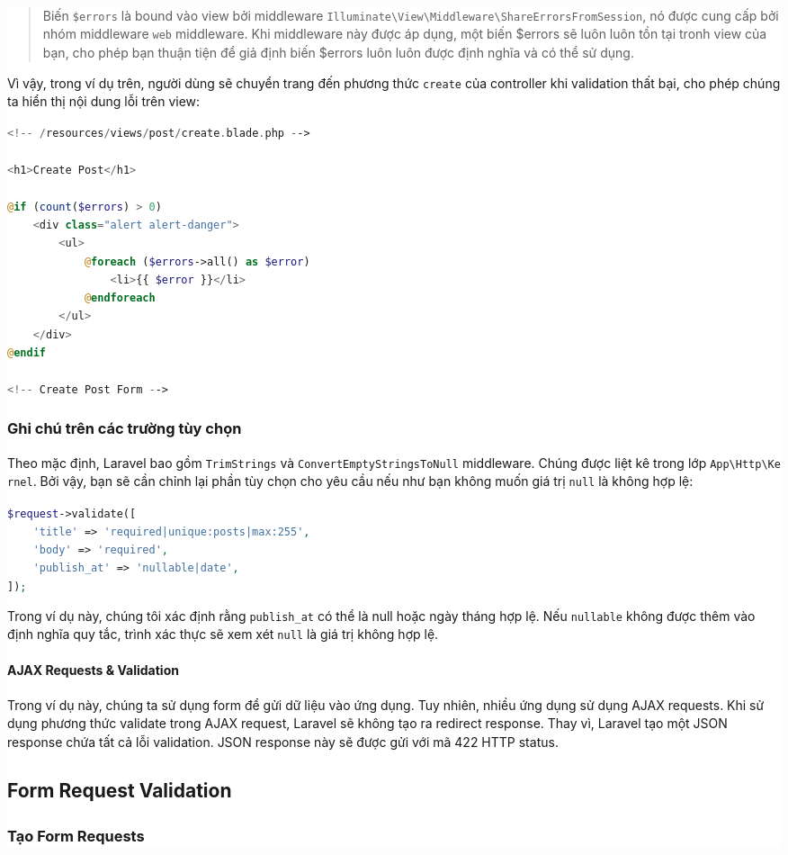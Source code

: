 >Biến ``$errors`` là bound vào view bởi middleware  ``Illuminate\View\Middleware\ShareErrorsFromSession``, nó được cung cấp bởi nhóm middleware ``web`` middleware. Khi middleware này được áp dụng, một biến $errors sẽ luôn luôn tồn tại tronh view của bạn, cho phép bạn thuận tiện để giả định biến  $errors luôn luôn được định nghĩa và có thể sử dụng.

Vì vậy, trong ví dụ trên, người dùng sẽ chuyển trang đến phương thức ``create`` của controller khi validation thất bại, cho phép chúng ta hiển thị nội dung lỗi trên view:

```php
<!-- /resources/views/post/create.blade.php -->

<h1>Create Post</h1>

@if (count($errors) > 0)
    <div class="alert alert-danger">
        <ul>
            @foreach ($errors->all() as $error)
                <li>{{ $error }}</li>
            @endforeach
        </ul>
    </div>
@endif

<!-- Create Post Form -->
```

### Ghi chú trên các trường tùy chọn

Theo mặc định, Laravel bao gồm ``TrimStrings`` và ``ConvertEmptyStringsToNull`` middleware. Chúng được liệt kê trong lớp ``App\Http\Kernel``. Bởi vậy, bạn sẽ cần chỉnh lại phần tùy chọn cho yêu cầu nếu như bạn không muốn giá trị ``null`` là không hợp lệ:

```php
$request->validate([
    'title' => 'required|unique:posts|max:255',
    'body' => 'required',
    'publish_at' => 'nullable|date',
]);
```

Trong ví dụ này, chúng tôi xác định rằng ``publish_at`` có thể là null hoặc ngày tháng hợp lệ. Nếu ``nullable`` không được thêm vào định nghĩa quy tắc, trình xác thực sẽ xem xét ``null`` là giá trị không hợp lệ.

#### AJAX Requests & Validation

Trong ví dụ này, chúng ta sử dụng form để gửi dữ liệu vào ứng dụng. Tuy nhiên, nhiều ứng dụng sử dụng AJAX requests. Khi sử dụng phương thức validate trong AJAX request, Laravel sẽ không tạo ra redirect response. Thay vì, Laravel tạo một JSON response chứa tất cả lỗi validation. JSON response này sẽ được gửi với mã 422 HTTP status.

## Form Request Validation

### Tạo Form Requests
